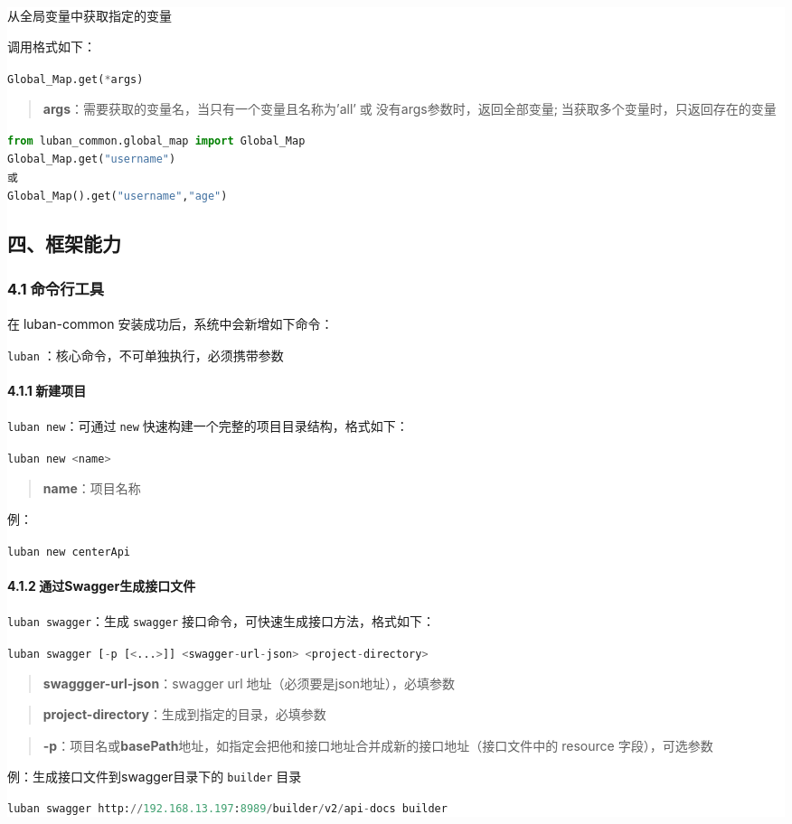 从全局变量中获取指定的变量

调用格式如下：

```python
Global_Map.get(*args)
```

> **args**：需要获取的变量名，当只有一个变量且名称为’all’ 或 没有args参数时，返回全部变量; 当获取多个变量时，只返回存在的变量

```python
from luban_common.global_map import Global_Map
Global_Map.get("username")
或
Global_Map().get("username","age")
```



## 四、框架能力

### 4.1 命令行工具

在 luban-common 安装成功后，系统中会新增如下命令：

`luban` ：核心命令，不可单独执行，必须携带参数

#### 4.1.1 新建项目

`luban new`：可通过 `new` 快速构建一个完整的项目目录结构，格式如下：

```python
luban new <name>
```

> **name**：项目名称

例：

```python
luban new centerApi
```



#### 4.1.2 通过Swagger生成接口文件

`luban swagger`：生成 `swagger` 接口命令，可快速生成接口方法，格式如下：

```python
luban swagger [-p [<...>]] <swagger-url-json> <project-directory>
```

> **swaggger-url-json**：swagger url 地址（必须要是json地址），必填参数

> **project-directory**：生成到指定的目录，必填参数

> **-p**：项目名或**basePath**地址，如指定会把他和接口地址合并成新的接口地址（接口文件中的 resource 字段），可选参数

例：生成接口文件到swagger目录下的 `builder` 目录

```python
luban swagger http://192.168.13.197:8989/builder/v2/api-docs builder
```


[^注意1]: 当函数不存在时渲染引擎会报错，所以需要确保调用的函数是存在的
[^注意2]: 当变量不存在时，变量值会替换显示为空